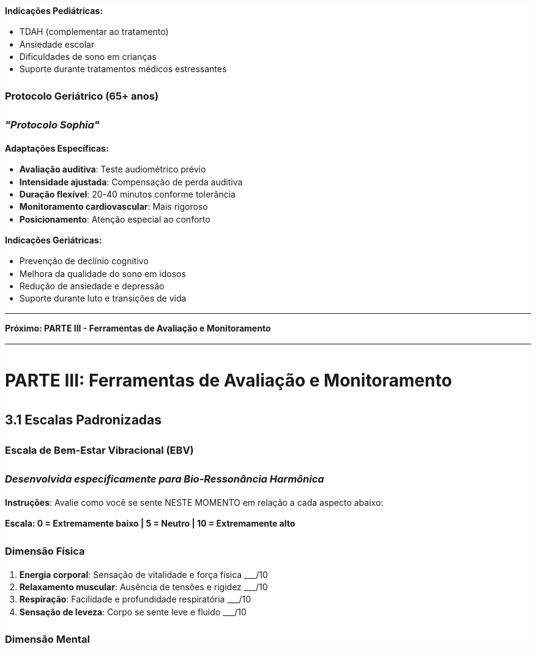 **Indicações Pediátricas:**

- TDAH (complementar ao tratamento)
- Ansiedade escolar
- Dificuldades de sono em crianças
- Suporte durante tratamentos médicos estressantes

### **Protocolo Geriátrico (65+ anos)**

### *"Protocolo Sophia"*

**Adaptações Específicas:**

- **Avaliação auditiva**: Teste audiométrico prévio
- **Intensidade ajustada**: Compensação de perda auditiva
- **Duração flexível**: 20-40 minutos conforme tolerância
- **Monitoramento cardiovascular**: Mais rigoroso
- **Posicionamento**: Atenção especial ao conforto

**Indicações Geriátricas:**

- Prevenção de declínio cognitivo
- Melhora da qualidade do sono em idosos
- Redução de ansiedade e depressão
- Suporte durante luto e transições de vida

---

**Próximo: PARTE III - Ferramentas de Avaliação e Monitoramento**

---

# **PARTE III: Ferramentas de Avaliação e Monitoramento**

## **3.1 Escalas Padronizadas**

### **Escala de Bem-Estar Vibracional (EBV)**

### *Desenvolvida especificamente para Bio-Ressonância Harmônica*

**Instruções**: Avalie como você se sente NESTE MOMENTO em relação a cada aspecto abaixo:

**Escala: 0 = Extremamente baixo | 5 = Neutro | 10 = Extremamente alto**

### **Dimensão Física**

1. **Energia corporal**: Sensação de vitalidade e força física ___/10
2. **Relaxamento muscular**: Ausência de tensões e rigidez ___/10
3. **Respiração**: Facilidade e profundidade respiratória ___/10
4. **Sensação de leveza**: Corpo se sente leve e fluido ___/10

### **Dimensão Mental**
